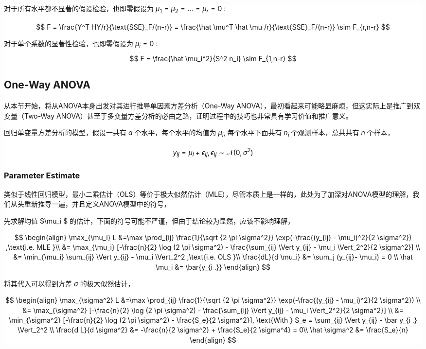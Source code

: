 

对于所有水平都不显著的假设检验，也即零假设为 $\mu_1 = \mu_2 = ... =\mu_r=0$ : 



$$
F = \frac{Y^T HY/r}{\text{SSE}_F/(n-r)} = \frac{\hat \mu^T \hat \mu /r}{\text{SSE}_F/(n-r)} \sim F_{r,n-r}
$$



对于单个系数的显著性检验，也即零假设为 $\mu_i = 0$ : 
$$
F = \frac{\hat \mu_i^2}{S^2 n_i} \sim F_{1,n-r}
$$



## One-Way ANOVA

从本节开始，将从ANOVA本身出发对其进行推导单因素方差分析（One-Way ANOVA），最初看起来可能略显麻烦，但这实际上是推广到双变量（Two-Way ANOVA）甚至于多变量方差分析的必由之路，证明过程中的技巧也非常具有学习价值和推广意义。

回归单变量方差分析的模型，假设一共有 $a$ 个水平，每个水平的均值为 $\mu_i$, 每个水平下面共有 $n_i$ 个观测样本，总共共有 $n$ 个样本，


$$
y_{ij} = \mu_i + \epsilon_{ij}, \epsilon_{ij} \sim \mathcal N(0,\sigma^2)
$$


### Parameter Estimate

类似于线性回归模型，最小二乘估计（OLS）等价于极大似然估计（MLE），尽管本质上是一样的，此处为了加深对ANOVA模型的理解，我们从头重新推导一遍，并且定义ANOVA模型中的符号，



先求解均值 $\mu_i $ 的估计，下面的符号可能不严谨，但由于结论较为显然，应该不影响理解，


$$
\begin{align}
\max_{\mu_i} L &=\max \prod_{ij} \frac{1}{\sqrt {2 \pi \sigma^2}} \exp(-\frac{(y_{ij} - \mu_i)^2}{2 \sigma^2}) ,\text{i.e. MLE }\\
&= \max_{\mu_i} [-\frac{n}{2} \log (2 \pi \sigma^2) - \frac{\sum_{ij}  \Vert y_{ij} - \mu_i \Vert_2^2}{2 \sigma^2}] \\
&= \min_{\mu_i} \sum_{ij}  \Vert y_{ij} - \mu_i \Vert_2^2 ,\text{i.e. OLS }\\
\frac{dL}{d \mu_i} &= \sum_j (y_{ij}- \mu_i) = 0 \\
\hat \mu_i &= \bar{y_{i .}}
\end{align}
$$


将其代入可以得到方差 $\sigma$ 的极大似然估计，


$$
\begin{align}
\max_{\sigma^2} L &=\max \prod_{ij} \frac{1}{\sqrt {2 \pi \sigma^2}} \exp(-\frac{(y_{ij} - \mu_i)^2}{2 \sigma^2}) \\
&= \max_{\sigma^2} [-\frac{n}{2} \log (2 \pi \sigma^2) - \frac{\sum_{ij}  \Vert y_{ij} - \mu_i \Vert_2^2}{2 \sigma^2}] \\
&= \min_{\sigma^2} [-\frac{n}{2} \log (2 \pi \sigma^2) - \frac{S_e}{2 \sigma^2}], \text{With } S_e = \sum_{ij}  \Vert y_{ij} - \bar y_{i .} \Vert_2^2 \\
\frac{d L}{d \sigma^2} &= -\frac{n}{2 \sigma^2} + \frac{S_e}{2 \sigma^4} = 0\\
\hat \sigma^2 &= \frac{S_e}{n}
\end{align}
$$

